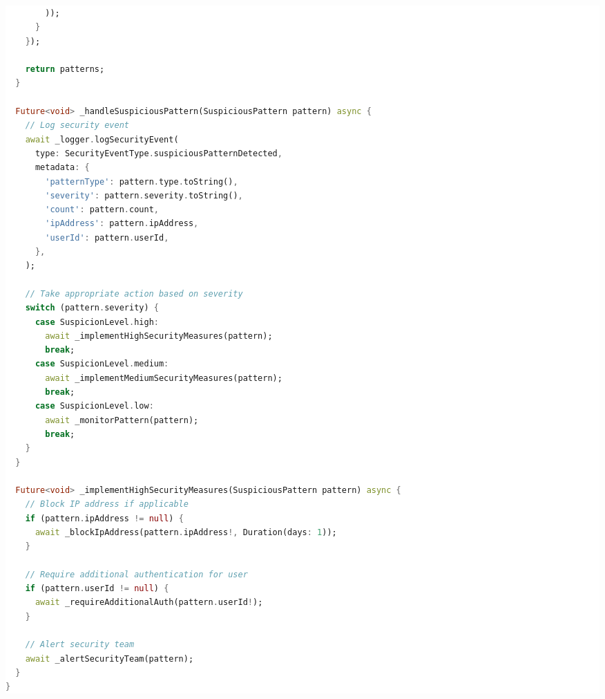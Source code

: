 ```dart
        ));
      }
    });

    return patterns;
  }

  Future<void> _handleSuspiciousPattern(SuspiciousPattern pattern) async {
    // Log security event
    await _logger.logSecurityEvent(
      type: SecurityEventType.suspiciousPatternDetected,
      metadata: {
        'patternType': pattern.type.toString(),
        'severity': pattern.severity.toString(),
        'count': pattern.count,
        'ipAddress': pattern.ipAddress,
        'userId': pattern.userId,
      },
    );

    // Take appropriate action based on severity
    switch (pattern.severity) {
      case SuspicionLevel.high:
        await _implementHighSecurityMeasures(pattern);
        break;
      case SuspicionLevel.medium:
        await _implementMediumSecurityMeasures(pattern);
        break;
      case SuspicionLevel.low:
        await _monitorPattern(pattern);
        break;
    }
  }

  Future<void> _implementHighSecurityMeasures(SuspiciousPattern pattern) async {
    // Block IP address if applicable
    if (pattern.ipAddress != null) {
      await _blockIpAddress(pattern.ipAddress!, Duration(days: 1));
    }

    // Require additional authentication for user
    if (pattern.userId != null) {
      await _requireAdditionalAuth(pattern.userId!);
    }

    // Alert security team
    await _alertSecurityTeam(pattern);
  }
}
```
